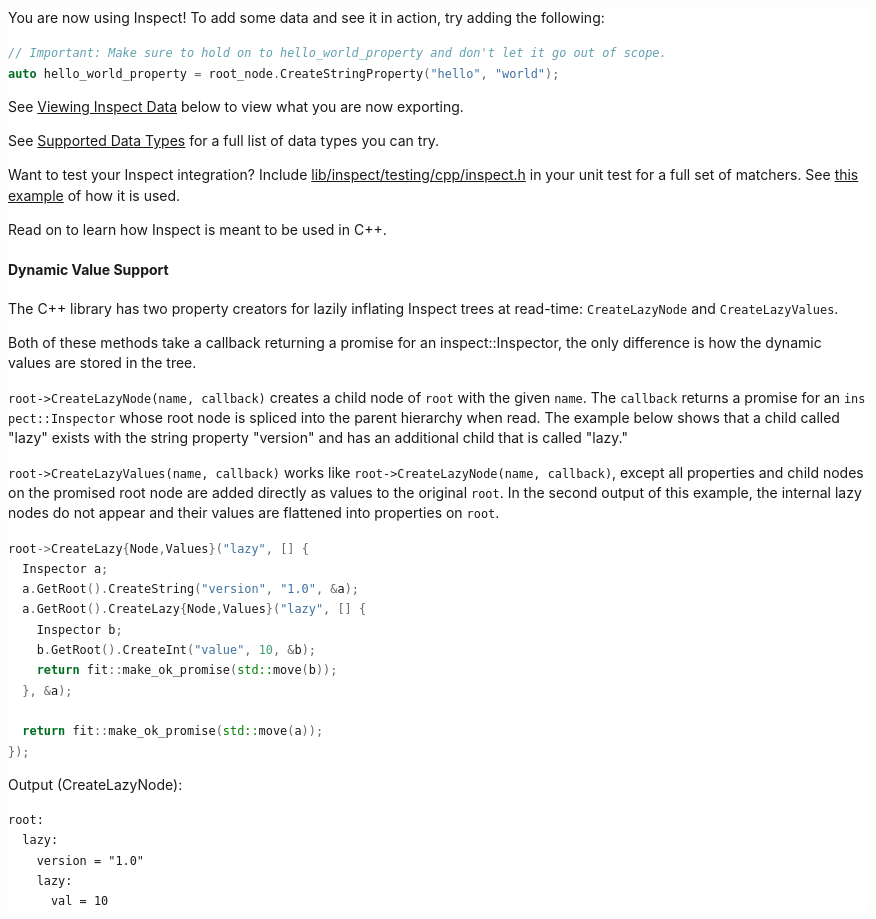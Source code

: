   You are now using Inspect! To add some data and see it in action, try adding the following:

  ```cpp
  // Important: Make sure to hold on to hello_world_property and don't let it go out of scope.
  auto hello_world_property = root_node.CreateStringProperty("hello", "world");
  ```

  See [Viewing Inspect Data](#viewing-inspect-data) below to view what you are now exporting.

  See [Supported Data Types](#supported-data-types) for a full list of data types you can try.

  Want to test your Inspect integration? Include
  [lib/inspect/testing/cpp/inspect.h][testing-header]
  in your unit test for a full set of matchers. See [this example][vmo-example] of how it is used.

  [testing-header]: /sdk/lib/inspect/testing
  [vmo-example]: /src/sys/appmgr/integration_tests/inspect/test-vmo.cc

  Read on to learn how Inspect is meant to be used in C++.

  #### Dynamic Value Support

  The C++ library has two property creators for lazily inflating Inspect
  trees at read-time: `CreateLazyNode` and `CreateLazyValues`.

  Both of these methods take a callback returning a promise for an
  inspect::Inspector, the only difference is how the dynamic values are
  stored in the tree.

  `root->CreateLazyNode(name, callback)` creates a child node of
  `root` with the given `name`. The `callback` returns a promise for an
  `inspect::Inspector` whose root node is spliced into the parent hierarchy
  when read. The example below shows that a child called "lazy" exists with
  the string property "version" and has an additional child that is called
  "lazy."

  `root->CreateLazyValues(name, callback)` works like `root->CreateLazyNode(name,
  callback)`, except all properties and child nodes on the promised root node are
  added directly as values
  to the original `root`. In the second output of this example, the internal
  lazy nodes do not appear and their values are flattened into properties on
  `root`.

  ```cpp
  root->CreateLazy{Node,Values}("lazy", [] {
    Inspector a;
    a.GetRoot().CreateString("version", "1.0", &a);
    a.GetRoot().CreateLazy{Node,Values}("lazy", [] {
      Inspector b;
      b.GetRoot().CreateInt("value", 10, &b);
      return fit::make_ok_promise(std::move(b));
    }, &a);

    return fit::make_ok_promise(std::move(a));
  });
  ```

  Output (CreateLazyNode):

  ```
  root:
    lazy:
      version = "1.0"
      lazy:
        val = 10
  ```
